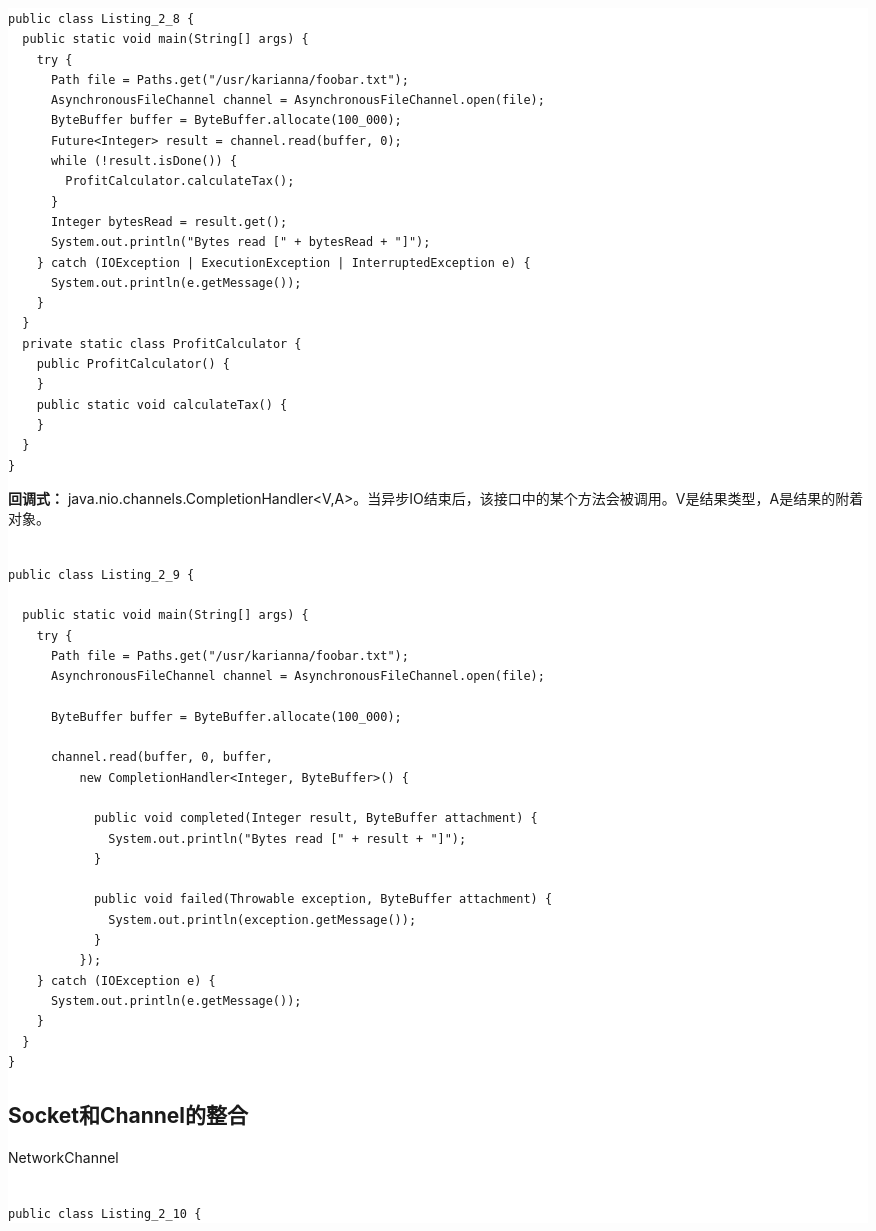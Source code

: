 ```
public class Listing_2_8 {
  public static void main(String[] args) {
    try {
      Path file = Paths.get("/usr/karianna/foobar.txt");
      AsynchronousFileChannel channel = AsynchronousFileChannel.open(file);
      ByteBuffer buffer = ByteBuffer.allocate(100_000);
      Future<Integer> result = channel.read(buffer, 0);
      while (!result.isDone()) {
        ProfitCalculator.calculateTax();
      }
      Integer bytesRead = result.get();
      System.out.println("Bytes read [" + bytesRead + "]");
    } catch (IOException | ExecutionException | InterruptedException e) {
      System.out.println(e.getMessage());
    }
  }
  private static class ProfitCalculator {
    public ProfitCalculator() {
    }
    public static void calculateTax() {
    }
  }
}

```
**回调式：**
java.nio.channels.CompletionHandler<V,A>。当异步IO结束后，该接口中的某个方法会被调用。V是结果类型，A是结果的附着对象。
```

public class Listing_2_9 {

  public static void main(String[] args) {
    try {
      Path file = Paths.get("/usr/karianna/foobar.txt");
      AsynchronousFileChannel channel = AsynchronousFileChannel.open(file);

      ByteBuffer buffer = ByteBuffer.allocate(100_000);

      channel.read(buffer, 0, buffer,
          new CompletionHandler<Integer, ByteBuffer>() {

            public void completed(Integer result, ByteBuffer attachment) {
              System.out.println("Bytes read [" + result + "]");
            }

            public void failed(Throwable exception, ByteBuffer attachment) {
              System.out.println(exception.getMessage());
            }
          });
    } catch (IOException e) {
      System.out.println(e.getMessage());
    }
  }
}

```
##  Socket和Channel的整合 
NetworkChannel
```

public class Listing_2_10 {

```